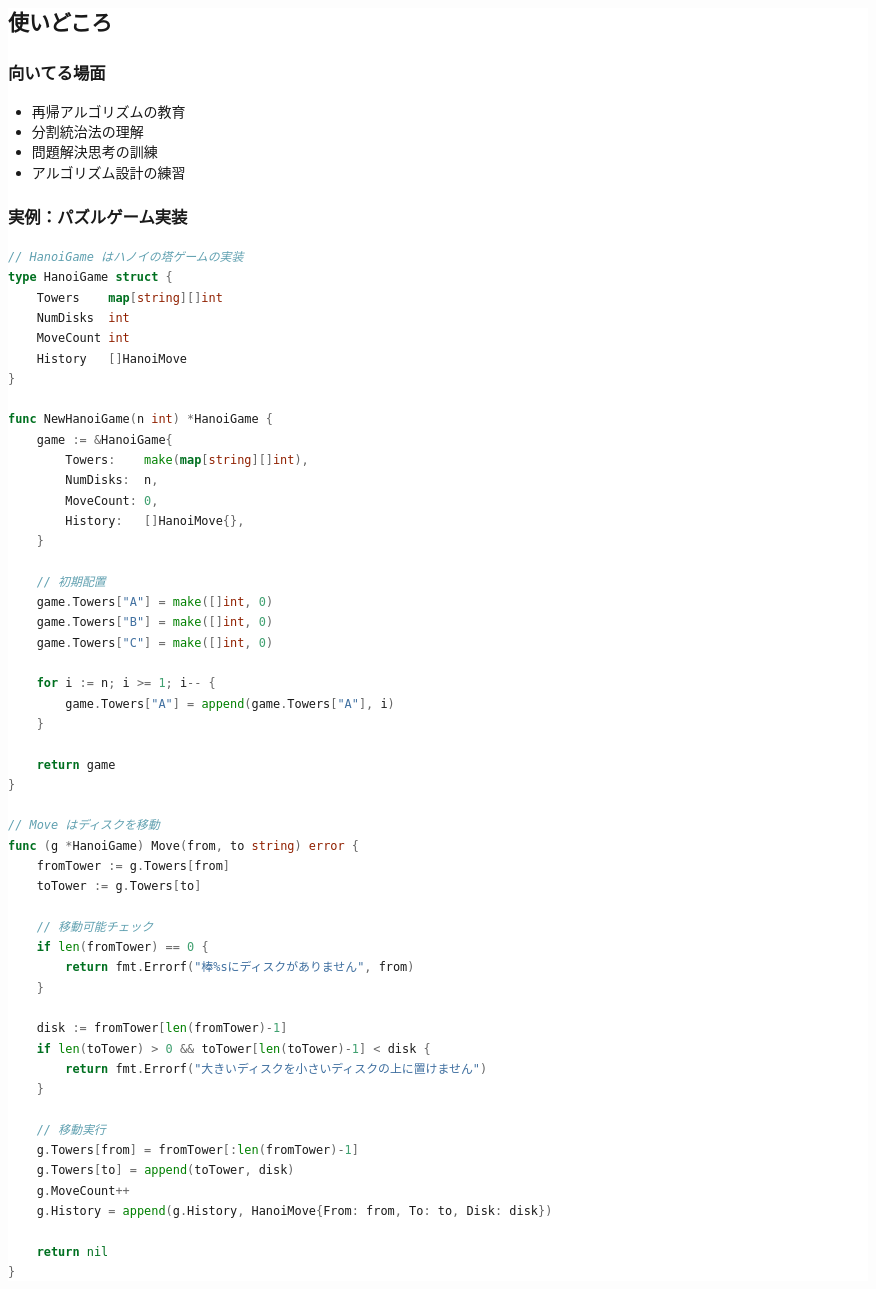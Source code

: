 ## 使いどころ

### 向いてる場面

- 再帰アルゴリズムの教育
- 分割統治法の理解
- 問題解決思考の訓練
- アルゴリズム設計の練習

### 実例：パズルゲーム実装

```go
// HanoiGame はハノイの塔ゲームの実装
type HanoiGame struct {
    Towers    map[string][]int
    NumDisks  int
    MoveCount int
    History   []HanoiMove
}

func NewHanoiGame(n int) *HanoiGame {
    game := &HanoiGame{
        Towers:    make(map[string][]int),
        NumDisks:  n,
        MoveCount: 0,
        History:   []HanoiMove{},
    }
    
    // 初期配置
    game.Towers["A"] = make([]int, 0)
    game.Towers["B"] = make([]int, 0)
    game.Towers["C"] = make([]int, 0)
    
    for i := n; i >= 1; i-- {
        game.Towers["A"] = append(game.Towers["A"], i)
    }
    
    return game
}

// Move はディスクを移動
func (g *HanoiGame) Move(from, to string) error {
    fromTower := g.Towers[from]
    toTower := g.Towers[to]
    
    // 移動可能チェック
    if len(fromTower) == 0 {
        return fmt.Errorf("棒%sにディスクがありません", from)
    }
    
    disk := fromTower[len(fromTower)-1]
    if len(toTower) > 0 && toTower[len(toTower)-1] < disk {
        return fmt.Errorf("大きいディスクを小さいディスクの上に置けません")
    }
    
    // 移動実行
    g.Towers[from] = fromTower[:len(fromTower)-1]
    g.Towers[to] = append(toTower, disk)
    g.MoveCount++
    g.History = append(g.History, HanoiMove{From: from, To: to, Disk: disk})
    
    return nil
}
```